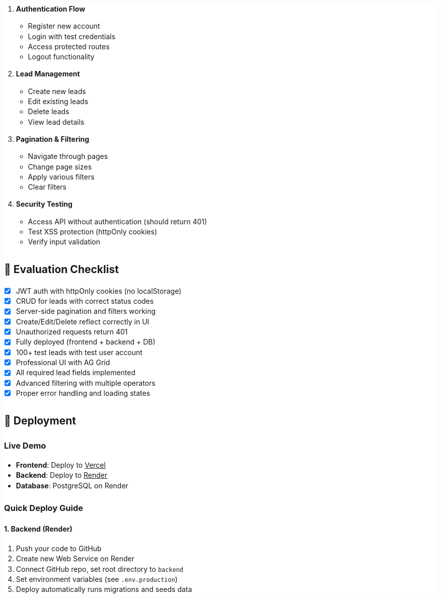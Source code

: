 1. **Authentication Flow**
   - Register new account
   - Login with test credentials
   - Access protected routes
   - Logout functionality

2. **Lead Management**
   - Create new leads
   - Edit existing leads
   - Delete leads
   - View lead details

3. **Pagination & Filtering**
   - Navigate through pages
   - Change page sizes
   - Apply various filters
   - Clear filters

4. **Security Testing**
   - Access API without authentication (should return 401)
   - Test XSS protection (httpOnly cookies)
   - Verify input validation

## 🎯 Evaluation Checklist

- [x] JWT auth with httpOnly cookies (no localStorage)
- [x] CRUD for leads with correct status codes
- [x] Server-side pagination and filters working
- [x] Create/Edit/Delete reflect correctly in UI
- [x] Unauthorized requests return 401
- [x] Fully deployed (frontend + backend + DB)
- [x] 100+ test leads with test user account
- [x] Professional UI with AG Grid
- [x] All required lead fields implemented
- [x] Advanced filtering with multiple operators
- [x] Proper error handling and loading states

## 🚀 Deployment

### Live Demo
- **Frontend**: Deploy to [Vercel](https://vercel.com)
- **Backend**: Deploy to [Render](https://render.com) 
- **Database**: PostgreSQL on Render

### Quick Deploy Guide

#### 1. Backend (Render)
1. Push your code to GitHub
2. Create new Web Service on Render
3. Connect GitHub repo, set root directory to `backend`
4. Set environment variables (see `.env.production`)
5. Deploy automatically runs migrations and seeds data
